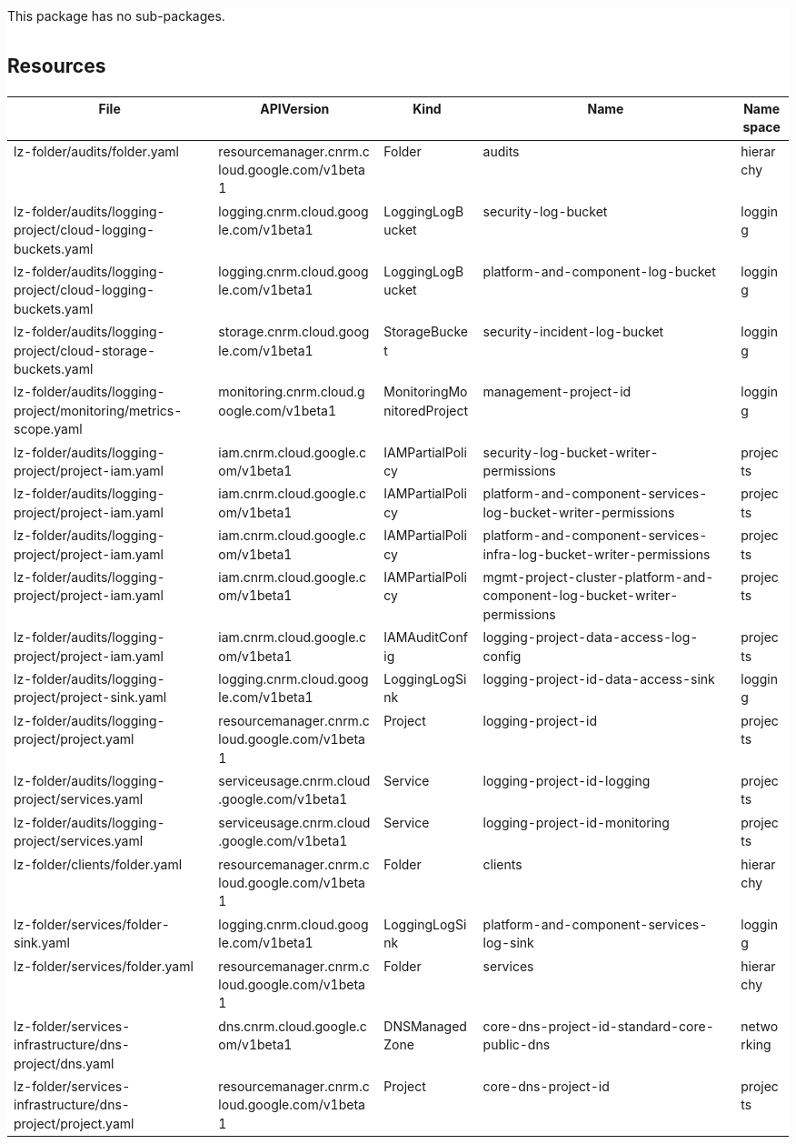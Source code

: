 This package has no sub-packages.

## Resources

|                                         File                                          |                  APIVersion                   |            Kind            |                                   Name                                    |          Namespace           |
|---------------------------------------------------------------------------------------|-----------------------------------------------|----------------------------|---------------------------------------------------------------------------|------------------------------|
| lz-folder/audits/folder.yaml                                                          | resourcemanager.cnrm.cloud.google.com/v1beta1 | Folder                     | audits                                                                    | hierarchy                    |
| lz-folder/audits/logging-project/cloud-logging-buckets.yaml                           | logging.cnrm.cloud.google.com/v1beta1         | LoggingLogBucket           | security-log-bucket                                                       | logging                      |
| lz-folder/audits/logging-project/cloud-logging-buckets.yaml                           | logging.cnrm.cloud.google.com/v1beta1         | LoggingLogBucket           | platform-and-component-log-bucket                                         | logging                      |
| lz-folder/audits/logging-project/cloud-storage-buckets.yaml                           | storage.cnrm.cloud.google.com/v1beta1         | StorageBucket              | security-incident-log-bucket                                              | logging                      |
| lz-folder/audits/logging-project/monitoring/metrics-scope.yaml                        | monitoring.cnrm.cloud.google.com/v1beta1      | MonitoringMonitoredProject | management-project-id                                                     | logging                      |
| lz-folder/audits/logging-project/project-iam.yaml                                     | iam.cnrm.cloud.google.com/v1beta1             | IAMPartialPolicy           | security-log-bucket-writer-permissions                                    | projects                     |
| lz-folder/audits/logging-project/project-iam.yaml                                     | iam.cnrm.cloud.google.com/v1beta1             | IAMPartialPolicy           | platform-and-component-services-log-bucket-writer-permissions             | projects                     |
| lz-folder/audits/logging-project/project-iam.yaml                                     | iam.cnrm.cloud.google.com/v1beta1             | IAMPartialPolicy           | platform-and-component-services-infra-log-bucket-writer-permissions       | projects                     |
| lz-folder/audits/logging-project/project-iam.yaml                                     | iam.cnrm.cloud.google.com/v1beta1             | IAMPartialPolicy           | mgmt-project-cluster-platform-and-component-log-bucket-writer-permissions | projects                     |
| lz-folder/audits/logging-project/project-iam.yaml                                     | iam.cnrm.cloud.google.com/v1beta1             | IAMAuditConfig             | logging-project-data-access-log-config                                    | projects                     |
| lz-folder/audits/logging-project/project-sink.yaml                                    | logging.cnrm.cloud.google.com/v1beta1         | LoggingLogSink             | logging-project-id-data-access-sink                                       | logging                      |
| lz-folder/audits/logging-project/project.yaml                                         | resourcemanager.cnrm.cloud.google.com/v1beta1 | Project                    | logging-project-id                                                        | projects                     |
| lz-folder/audits/logging-project/services.yaml                                        | serviceusage.cnrm.cloud.google.com/v1beta1    | Service                    | logging-project-id-logging                                                | projects                     |
| lz-folder/audits/logging-project/services.yaml                                        | serviceusage.cnrm.cloud.google.com/v1beta1    | Service                    | logging-project-id-monitoring                                             | projects                     |
| lz-folder/clients/folder.yaml                                                         | resourcemanager.cnrm.cloud.google.com/v1beta1 | Folder                     | clients                                                                   | hierarchy                    |
| lz-folder/services/folder-sink.yaml                                                   | logging.cnrm.cloud.google.com/v1beta1         | LoggingLogSink             | platform-and-component-services-log-sink                                  | logging                      |
| lz-folder/services/folder.yaml                                                        | resourcemanager.cnrm.cloud.google.com/v1beta1 | Folder                     | services                                                                  | hierarchy                    |
| lz-folder/services-infrastructure/dns-project/dns.yaml                                | dns.cnrm.cloud.google.com/v1beta1             | DNSManagedZone             | core-dns-project-id-standard-core-public-dns                              | networking                   |
| lz-folder/services-infrastructure/dns-project/project.yaml                            | resourcemanager.cnrm.cloud.google.com/v1beta1 | Project                    | core-dns-project-id                                                       | projects                     |